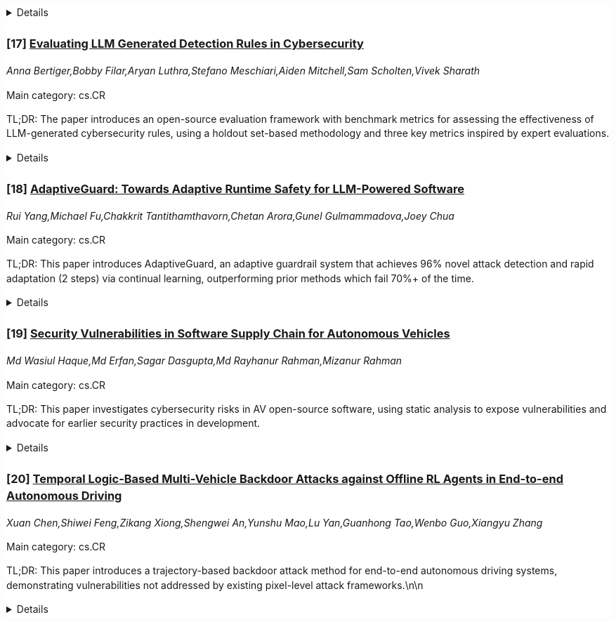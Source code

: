 <details><summary>Details</summary></details>


### [17] [Evaluating LLM Generated Detection Rules in Cybersecurity](https://arxiv.org/abs/2509.16749)
*Anna Bertiger,Bobby Filar,Aryan Luthra,Stefano Meschiari,Aiden Mitchell,Sam Scholten,Vivek Sharath*

Main category: cs.CR

TL;DR: The paper introduces an open-source evaluation framework with benchmark metrics for assessing the effectiveness of LLM-generated cybersecurity rules, using a holdout set-based methodology and three key metrics inspired by expert evaluations.


<details><summary>Details</summary></details>


### [18] [AdaptiveGuard: Towards Adaptive Runtime Safety for LLM-Powered Software](https://arxiv.org/abs/2509.16861)
*Rui Yang,Michael Fu,Chakkrit Tantithamthavorn,Chetan Arora,Gunel Gulmammadova,Joey Chua*

Main category: cs.CR

TL;DR: This paper introduces AdaptiveGuard, an adaptive guardrail system that achieves 96% novel attack detection and rapid adaptation (2 steps) via continual learning, outperforming prior methods which fail 70%+ of the time.


<details><summary>Details</summary></details>


### [19] [Security Vulnerabilities in Software Supply Chain for Autonomous Vehicles](https://arxiv.org/abs/2509.16899)
*Md Wasiul Haque,Md Erfan,Sagar Dasgupta,Md Rayhanur Rahman,Mizanur Rahman*

Main category: cs.CR

TL;DR: This paper investigates cybersecurity risks in AV open-source software, using static analysis to expose vulnerabilities and advocate for earlier security practices in development.


<details><summary>Details</summary></details>


### [20] [Temporal Logic-Based Multi-Vehicle Backdoor Attacks against Offline RL Agents in End-to-end Autonomous Driving](https://arxiv.org/abs/2509.16950)
*Xuan Chen,Shiwei Feng,Zikang Xiong,Shengwei An,Yunshu Mao,Lu Yan,Guanhong Tao,Wenbo Guo,Xiangyu Zhang*

Main category: cs.CR

TL;DR: This paper introduces a trajectory-based backdoor attack method for end-to-end autonomous driving systems, demonstrating vulnerabilities not addressed by existing pixel-level attack frameworks.\n\n


<details><summary>Details</summary></details>
